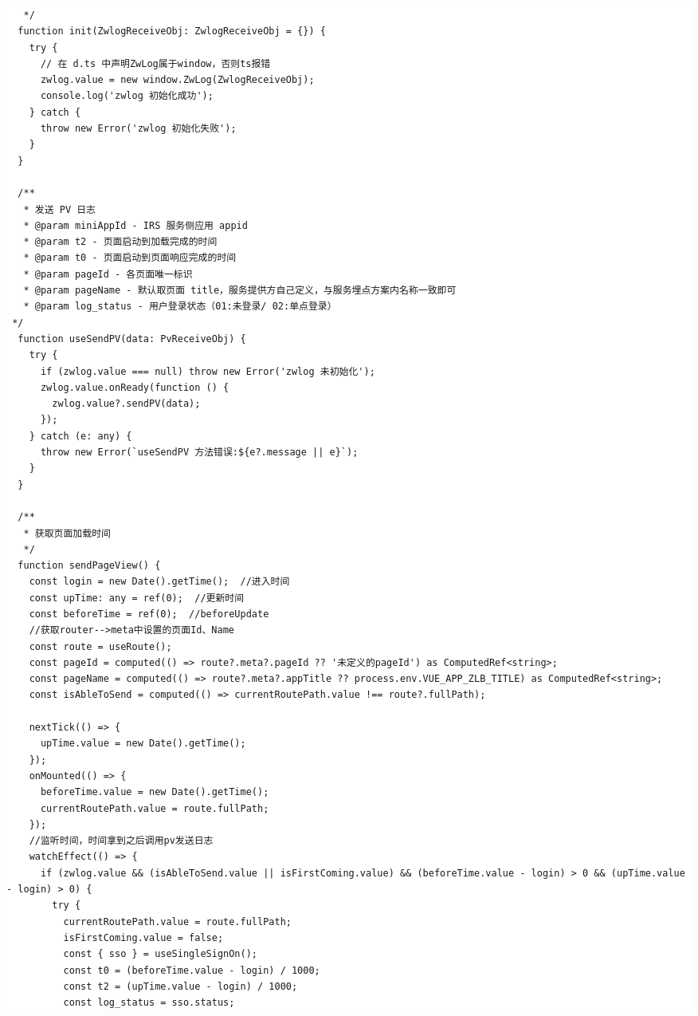 ```
   */
  function init(ZwlogReceiveObj: ZwlogReceiveObj = {}) {
    try {
      // 在 d.ts 中声明ZwLog属于window，否则ts报错
      zwlog.value = new window.ZwLog(ZwlogReceiveObj);
      console.log('zwlog 初始化成功');
    } catch {
      throw new Error('zwlog 初始化失败');
    }
  }
​
  /**
   * 发送 PV 日志
   * @param miniAppId - IRS 服务侧应用 appid
   * @param t2 - 页面启动到加载完成的时间
   * @param t0 - 页面启动到页面响应完成的时间
   * @param pageId - 各页面唯一标识
   * @param pageName - 默认取页面 title，服务提供方自己定义，与服务埋点方案内名称一致即可
   * @param log_status - 用户登录状态（01:未登录/ 02:单点登录）
 */
  function useSendPV(data: PvReceiveObj) {
    try {
      if (zwlog.value === null) throw new Error('zwlog 未初始化');
      zwlog.value.onReady(function () {
        zwlog.value?.sendPV(data);
      });
    } catch (e: any) {
      throw new Error(`useSendPV 方法错误:${e?.message || e}`);
    }
  }
​
  /**
   * 获取页面加载时间
   */
  function sendPageView() {
    const login = new Date().getTime();  //进入时间
    const upTime: any = ref(0);  //更新时间
    const beforeTime = ref(0);  //beforeUpdate
    //获取router-->meta中设置的页面Id、Name
    const route = useRoute();
    const pageId = computed(() => route?.meta?.pageId ?? '未定义的pageId') as ComputedRef<string>;
    const pageName = computed(() => route?.meta?.appTitle ?? process.env.VUE_APP_ZLB_TITLE) as ComputedRef<string>;
    const isAbleToSend = computed(() => currentRoutePath.value !== route?.fullPath);
​
    nextTick(() => {
      upTime.value = new Date().getTime();
    });
    onMounted(() => {
      beforeTime.value = new Date().getTime();
      currentRoutePath.value = route.fullPath;
    });
    //监听时间，时间拿到之后调用pv发送日志
    watchEffect(() => {
      if (zwlog.value && (isAbleToSend.value || isFirstComing.value) && (beforeTime.value - login) > 0 && (upTime.value - login) > 0) {
        try {
          currentRoutePath.value = route.fullPath;
          isFirstComing.value = false;
          const { sso } = useSingleSignOn();
          const t0 = (beforeTime.value - login) / 1000;
          const t2 = (upTime.value - login) / 1000;
          const log_status = sso.status;
```